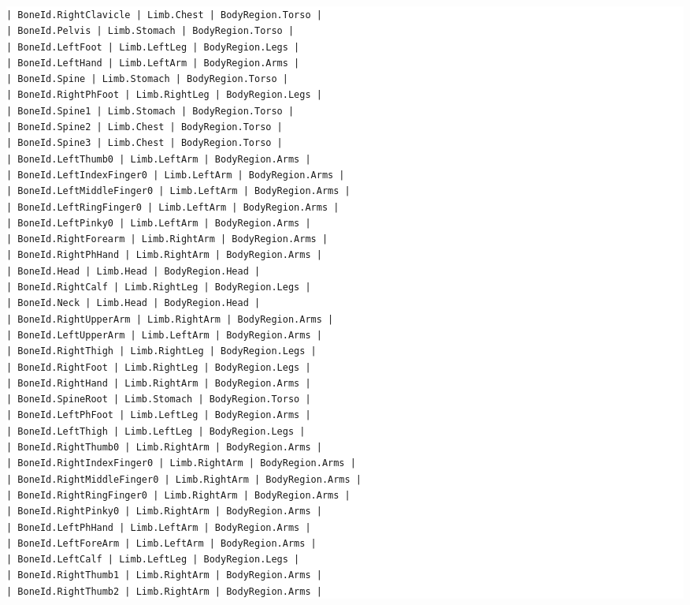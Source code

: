     | BoneId.RightClavicle | Limb.Chest | BodyRegion.Torso |
    | BoneId.Pelvis | Limb.Stomach | BodyRegion.Torso |
    | BoneId.LeftFoot | Limb.LeftLeg | BodyRegion.Legs |
    | BoneId.LeftHand | Limb.LeftArm | BodyRegion.Arms |
    | BoneId.Spine | Limb.Stomach | BodyRegion.Torso |
    | BoneId.RightPhFoot | Limb.RightLeg | BodyRegion.Legs |
    | BoneId.Spine1 | Limb.Stomach | BodyRegion.Torso |
    | BoneId.Spine2 | Limb.Chest | BodyRegion.Torso |
    | BoneId.Spine3 | Limb.Chest | BodyRegion.Torso |
    | BoneId.LeftThumb0 | Limb.LeftArm | BodyRegion.Arms |
    | BoneId.LeftIndexFinger0 | Limb.LeftArm | BodyRegion.Arms |
    | BoneId.LeftMiddleFinger0 | Limb.LeftArm | BodyRegion.Arms |
    | BoneId.LeftRingFinger0 | Limb.LeftArm | BodyRegion.Arms |
    | BoneId.LeftPinky0 | Limb.LeftArm | BodyRegion.Arms |
    | BoneId.RightForearm | Limb.RightArm | BodyRegion.Arms |
    | BoneId.RightPhHand | Limb.RightArm | BodyRegion.Arms |
    | BoneId.Head | Limb.Head | BodyRegion.Head |
    | BoneId.RightCalf | Limb.RightLeg | BodyRegion.Legs |
    | BoneId.Neck | Limb.Head | BodyRegion.Head |
    | BoneId.RightUpperArm | Limb.RightArm | BodyRegion.Arms |
    | BoneId.LeftUpperArm | Limb.LeftArm | BodyRegion.Arms |
    | BoneId.RightThigh | Limb.RightLeg | BodyRegion.Legs |
    | BoneId.RightFoot | Limb.RightLeg | BodyRegion.Legs |
    | BoneId.RightHand | Limb.RightArm | BodyRegion.Arms |
    | BoneId.SpineRoot | Limb.Stomach | BodyRegion.Torso |
    | BoneId.LeftPhFoot | Limb.LeftLeg | BodyRegion.Arms |
    | BoneId.LeftThigh | Limb.LeftLeg | BodyRegion.Legs |
    | BoneId.RightThumb0 | Limb.RightArm | BodyRegion.Arms |
    | BoneId.RightIndexFinger0 | Limb.RightArm | BodyRegion.Arms |
    | BoneId.RightMiddleFinger0 | Limb.RightArm | BodyRegion.Arms |
    | BoneId.RightRingFinger0 | Limb.RightArm | BodyRegion.Arms |
    | BoneId.RightPinky0 | Limb.RightArm | BodyRegion.Arms |
    | BoneId.LeftPhHand | Limb.LeftArm | BodyRegion.Arms |
    | BoneId.LeftForeArm | Limb.LeftArm | BodyRegion.Arms |
    | BoneId.LeftCalf | Limb.LeftLeg | BodyRegion.Legs |
    | BoneId.RightThumb1 | Limb.RightArm | BodyRegion.Arms |
    | BoneId.RightThumb2 | Limb.RightArm | BodyRegion.Arms |